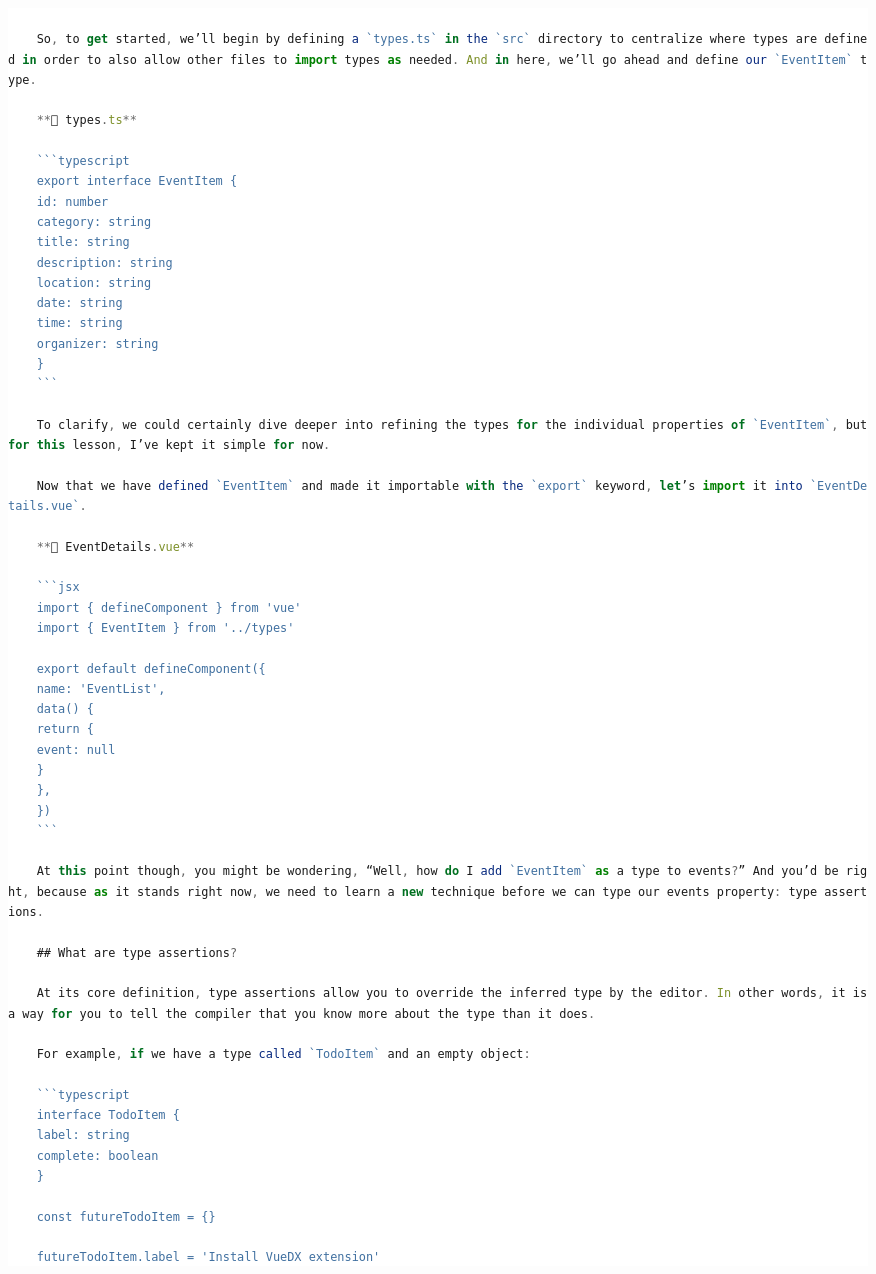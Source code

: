```jsx

    So, to get started, we’ll begin by defining a `types.ts` in the `src` directory to centralize where types are defined in order to also allow other files to import types as needed. And in here, we’ll go ahead and define our `EventItem` type.

    **📄 types.ts**

    ```typescript
    export interface EventItem {
    id: number
    category: string
    title: string
    description: string
    location: string
    date: string
    time: string
    organizer: string
    }
    ```

    To clarify, we could certainly dive deeper into refining the types for the individual properties of `EventItem`, but for this lesson, I’ve kept it simple for now.

    Now that we have defined `EventItem` and made it importable with the `export` keyword, let’s import it into `EventDetails.vue`.

    **📄 EventDetails.vue**

    ```jsx
    import { defineComponent } from 'vue'
    import { EventItem } from '../types'

    export default defineComponent({
    name: 'EventList',
    data() {
    return {
    event: null
    }
    },
    })
    ```

    At this point though, you might be wondering, “Well, how do I add `EventItem` as a type to events?” And you’d be right, because as it stands right now, we need to learn a new technique before we can type our events property: type assertions.

    ## What are type assertions?

    At its core definition, type assertions allow you to override the inferred type by the editor. In other words, it is a way for you to tell the compiler that you know more about the type than it does.

    For example, if we have a type called `TodoItem` and an empty object:

    ```typescript
    interface TodoItem {
    label: string
    complete: boolean
    }

    const futureTodoItem = {}

    futureTodoItem.label = 'Install VueDX extension'
```